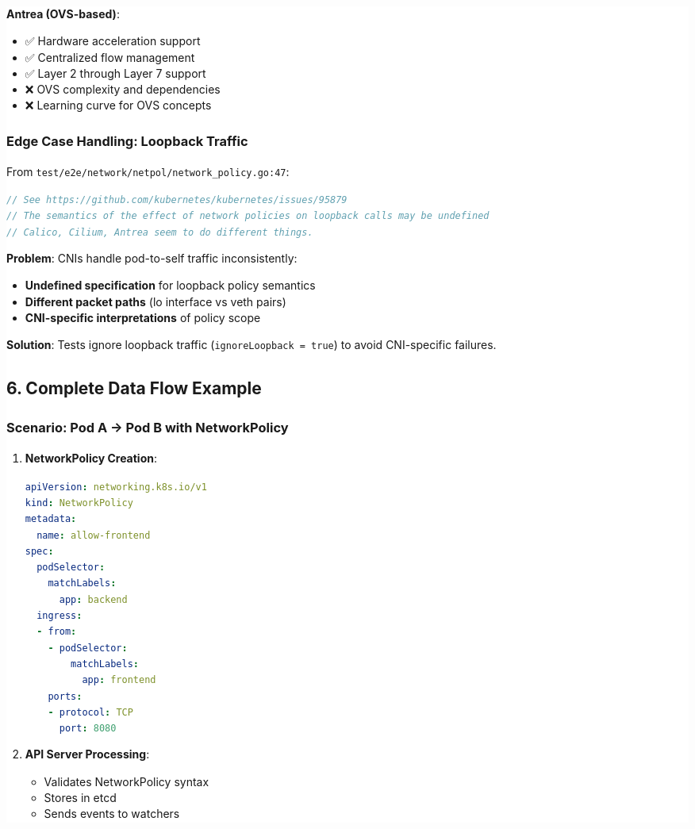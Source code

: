**Antrea (OVS-based)**:
- ✅ Hardware acceleration support
- ✅ Centralized flow management
- ✅ Layer 2 through Layer 7 support
- ❌ OVS complexity and dependencies
- ❌ Learning curve for OVS concepts

### Edge Case Handling: Loopback Traffic

From `test/e2e/network/netpol/network_policy.go:47`:

```go
// See https://github.com/kubernetes/kubernetes/issues/95879
// The semantics of the effect of network policies on loopback calls may be undefined
// Calico, Cilium, Antrea seem to do different things.
```

**Problem**: CNIs handle pod-to-self traffic inconsistently:
- **Undefined specification** for loopback policy semantics
- **Different packet paths** (lo interface vs veth pairs)
- **CNI-specific interpretations** of policy scope

**Solution**: Tests ignore loopback traffic (`ignoreLoopback = true`) to avoid CNI-specific failures.

## 6. Complete Data Flow Example

### Scenario: Pod A → Pod B with NetworkPolicy

1. **NetworkPolicy Creation**:
   ```yaml
   apiVersion: networking.k8s.io/v1
   kind: NetworkPolicy
   metadata:
     name: allow-frontend
   spec:
     podSelector:
       matchLabels:
         app: backend
     ingress:
     - from:
       - podSelector:
           matchLabels:
             app: frontend
       ports:
       - protocol: TCP
         port: 8080
   ```

2. **API Server Processing**:
   - Validates NetworkPolicy syntax
   - Stores in etcd
   - Sends events to watchers
